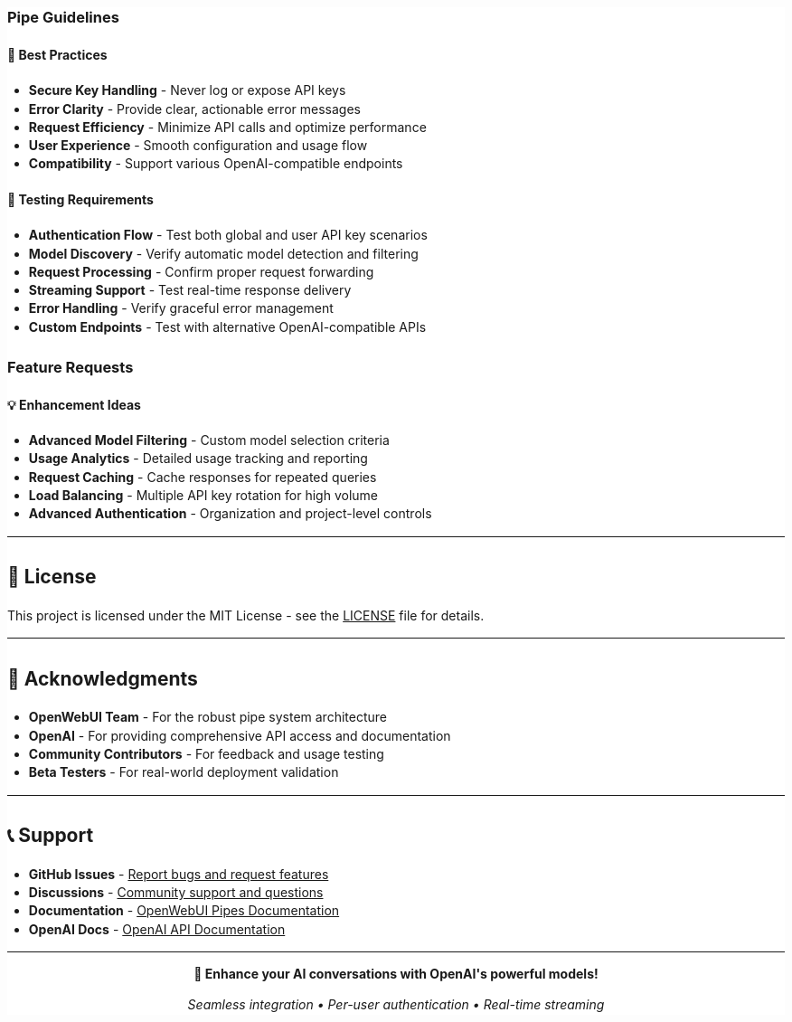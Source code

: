 ### Pipe Guidelines

#### 📝 Best Practices
- **Secure Key Handling** - Never log or expose API keys
- **Error Clarity** - Provide clear, actionable error messages
- **Request Efficiency** - Minimize API calls and optimize performance
- **User Experience** - Smooth configuration and usage flow
- **Compatibility** - Support various OpenAI-compatible endpoints

#### 🧪 Testing Requirements
- **Authentication Flow** - Test both global and user API key scenarios
- **Model Discovery** - Verify automatic model detection and filtering
- **Request Processing** - Confirm proper request forwarding
- **Streaming Support** - Test real-time response delivery
- **Error Handling** - Verify graceful error management
- **Custom Endpoints** - Test with alternative OpenAI-compatible APIs

### Feature Requests

#### 💡 Enhancement Ideas
- **Advanced Model Filtering** - Custom model selection criteria
- **Usage Analytics** - Detailed usage tracking and reporting
- **Request Caching** - Cache responses for repeated queries
- **Load Balancing** - Multiple API key rotation for high volume
- **Advanced Authentication** - Organization and project-level controls

---

## 📄 License

This project is licensed under the MIT License - see the [LICENSE](LICENSE) file for details.

---

## 🙏 Acknowledgments

- **OpenWebUI Team** - For the robust pipe system architecture
- **OpenAI** - For providing comprehensive API access and documentation
- **Community Contributors** - For feedback and usage testing
- **Beta Testers** - For real-world deployment validation

---

## 📞 Support

- **GitHub Issues** - [Report bugs and request features](https://github.com/open-webui/functions/issues)
- **Discussions** - [Community support and questions](https://github.com/open-webui/functions/discussions)
- **Documentation** - [OpenWebUI Pipes Documentation](https://docs.openwebui.com)
- **OpenAI Docs** - [OpenAI API Documentation](https://platform.openai.com/docs)

---

<div align="center">

**🤖 Enhance your AI conversations with OpenAI's powerful models!**

*Seamless integration • Per-user authentication • Real-time streaming*

</div>